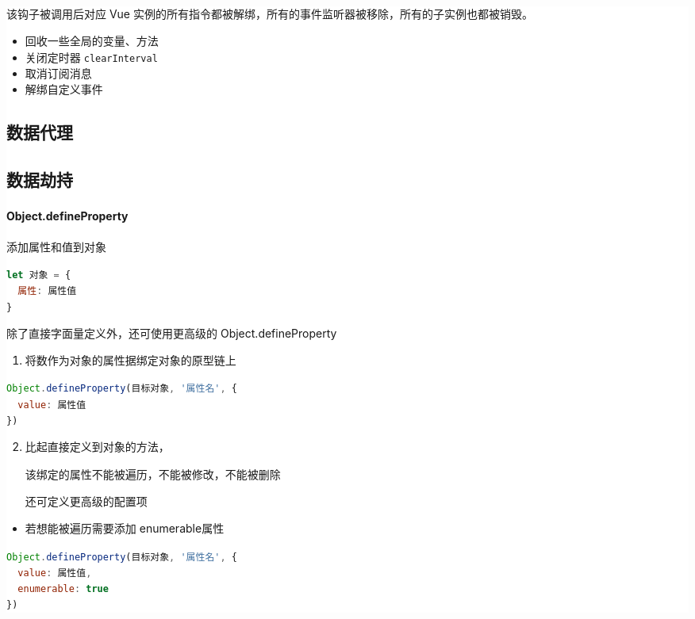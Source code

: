 该钩子被调用后对应 Vue 实例的所有指令都被解绑，所有的事件监听器被移除，所有的子实例也都被销毁。

- 回收一些全局的变量、方法
- 关闭定时器 `clearInterval`
- 取消订阅消息
- 解绑自定义事件























## 数据代理

## 数据劫持



#### Object.defineProperty

添加属性和值到对象

```js
let 对象 = {
  属性: 属性值
}
```

除了直接字面量定义外，还可使用更高级的 Object.defineProperty

1. 将数作为对象的属性据绑定对象的原型链上

```js
Object.defineProperty(目标对象, '属性名', {
  value: 属性值
})
```

2. 比起直接定义到对象的方法，

   该绑定的属性不能被遍历，不能被修改，不能被删除

   还可定义更高级的配置项

- 若想能被遍历需要添加 enumerable属性

```js
Object.defineProperty(目标对象, '属性名', {
  value: 属性值,
  enumerable: true
})
```

